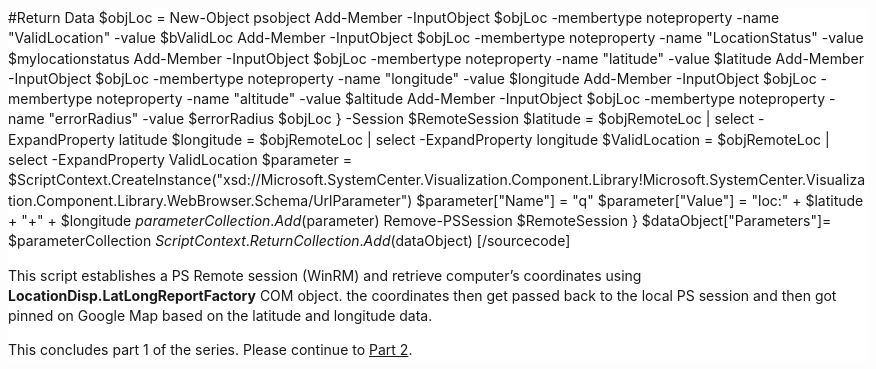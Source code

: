 #Return Data
$objLoc = New-Object psobject
Add-Member -InputObject $objLoc -membertype noteproperty -name &quot;ValidLocation&quot; -value $bValidLoc
Add-Member -InputObject $objLoc -membertype noteproperty -name &quot;LocationStatus&quot; -value $mylocationstatus
Add-Member -InputObject $objLoc -membertype noteproperty -name &quot;latitude&quot; -value $latitude
Add-Member -InputObject $objLoc -membertype noteproperty -name &quot;longitude&quot; -value $longitude
Add-Member -InputObject $objLoc -membertype noteproperty -name &quot;altitude&quot; -value $altitude
Add-Member -InputObject $objLoc -membertype noteproperty -name &quot;errorRadius&quot; -value $errorRadius
$objLoc
} -Session $RemoteSession
$latitude = $objRemoteLoc | select -ExpandProperty latitude
$longitude = $objRemoteLoc | select -ExpandProperty longitude
$ValidLocation = $objRemoteLoc | select -ExpandProperty ValidLocation
$parameter = $ScriptContext.CreateInstance(&quot;xsd://Microsoft.SystemCenter.Visualization.Component.Library!Microsoft.SystemCenter.Visualization.Component.Library.WebBrowser.Schema/UrlParameter&quot;)
$parameter[&quot;Name&quot;] = &quot;q&quot;
$parameter[&quot;Value&quot;] = &quot;loc:&quot; + $latitude + &quot;+&quot; + $longitude
$parameterCollection.Add($parameter)
Remove-PSSession $RemoteSession
}
$dataObject[&quot;Parameters&quot;]= $parameterCollection
$ScriptContext.ReturnCollection.Add($dataObject)
[/sourcecode]

This script establishes a PS Remote session (WinRM) and retrieve computer’s coordinates using <strong>LocationDisp.LatLongReportFactory</strong> COM object. the coordinates then get passed back to the local PS session and then got pinned on Google Map based on the latitude and longitude data.

This concludes part 1 of the series. Please continue to <a href="http://blog.tyang.org/2014/07/21/location-location-location-part-2/">Part 2</a>.